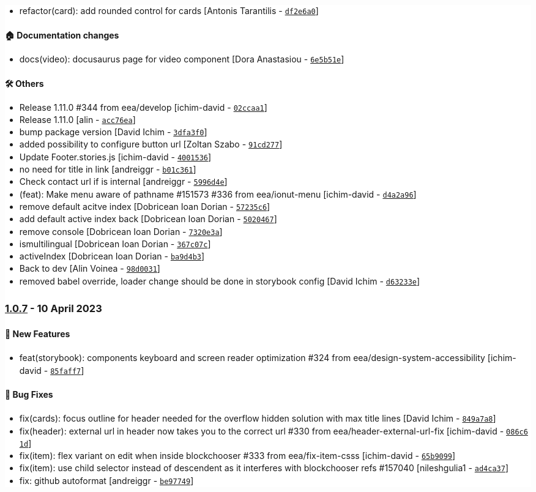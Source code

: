 - refactor(card): add rounded control for cards [Antonis Tarantilis - [`df2e6a0`](https://github.com/eea/volto-eea-design-system/commit/df2e6a0bea91ee87a522a0c0eb3ea16d2eb61f0a)]

#### :house: Documentation changes

- docs(video): docusaurus page for video component [Dora Anastasiou - [`6e5b51e`](https://github.com/eea/volto-eea-design-system/commit/6e5b51e8fed58c4abc37b6d4a86a89256c9422a2)]

#### :hammer_and_wrench: Others

- Release 1.11.0 #344 from eea/develop [ichim-david - [`02ccaa1`](https://github.com/eea/volto-eea-design-system/commit/02ccaa149d26b387e197eabec841691abd752fc2)]
- Release 1.11.0 [alin - [`acc76ea`](https://github.com/eea/volto-eea-design-system/commit/acc76ea7b81e31a8d83179cb0af48482a8f84709)]
- bump package version [David Ichim - [`3dfa3f0`](https://github.com/eea/volto-eea-design-system/commit/3dfa3f088a4c012ac1bb36f3ef08fac9079f3f81)]
- added possibility to configure button url [Zoltan Szabo - [`91cd277`](https://github.com/eea/volto-eea-design-system/commit/91cd27764f646429f168c09361b370632e900c80)]
- Update Footer.stories.js [ichim-david - [`4001536`](https://github.com/eea/volto-eea-design-system/commit/400153652a87b141c5f081fa443127f40d8b2d61)]
- no need for title in link [andreiggr - [`b01c361`](https://github.com/eea/volto-eea-design-system/commit/b01c361c7e346d485214d69f33a7fc22180f5b5c)]
- Check contact url if is internal [andreiggr - [`5996d4e`](https://github.com/eea/volto-eea-design-system/commit/5996d4efc26aa00f2644f658252d6b817f06c177)]
- (feat): Make menu aware of pathname #151573 #336 from eea/ionut-menu [ichim-david - [`d4a2a96`](https://github.com/eea/volto-eea-design-system/commit/d4a2a96807bf9ea11ffaf08f2abeaa629c3dc876)]
- remove default acitve index [Dobricean Ioan Dorian - [`57235c6`](https://github.com/eea/volto-eea-design-system/commit/57235c6ad03730c23fe97f01c20a0a955cdcb732)]
- add default active index back [Dobricean Ioan Dorian - [`5020467`](https://github.com/eea/volto-eea-design-system/commit/5020467ed33612804626cf51dd5f2140d914757c)]
- remove console [Dobricean Ioan Dorian - [`7320e3a`](https://github.com/eea/volto-eea-design-system/commit/7320e3a3e2c1c8190480570edec3a57180c4eb4f)]
- ismultilingual [Dobricean Ioan Dorian - [`367c07c`](https://github.com/eea/volto-eea-design-system/commit/367c07c500cb8db3fb5941513ecba5eb357bc6af)]
- activeIndex [Dobricean Ioan Dorian - [`ba9d4b3`](https://github.com/eea/volto-eea-design-system/commit/ba9d4b3b1bf0ace3adc2b4dd55c09c509293138f)]
- Back to dev [Alin Voinea - [`98d0031`](https://github.com/eea/volto-eea-design-system/commit/98d00316740230cc3b4b95e031e0c1987effde76)]
- removed babel override, loader change should be done in storybook config [David Ichim - [`d63233e`](https://github.com/eea/volto-eea-design-system/commit/d63233ef24eb47a1f4ab68b454895886a0728fc7)]
### [1.0.7](https://github.com/eea/volto-eea-design-system/compare/1.0.6...1.0.7) - 10 April 2023

#### :rocket: New Features

- feat(storybook): components keyboard and screen reader optimization #324 from eea/design-system-accessibility [ichim-david - [`85faff7`](https://github.com/eea/volto-eea-design-system/commit/85faff73025442a012f079b6734ef868862cc44f)]

#### :bug: Bug Fixes

- fix(cards): focus outline for header needed for the overflow hidden solution with max title lines [David Ichim - [`849a7a8`](https://github.com/eea/volto-eea-design-system/commit/849a7a8e3cf801bf0a4d7e9189b603ea15219fcc)]
- fix(header): external url in header now takes you to the correct url #330 from eea/header-external-url-fix [ichim-david - [`086c61d`](https://github.com/eea/volto-eea-design-system/commit/086c61d683a7ac67dea221aa39ffe4cef05a9a68)]
- fix(item): flex variant on edit when inside blockchooser #333 from eea/fix-item-csss [ichim-david - [`65b9099`](https://github.com/eea/volto-eea-design-system/commit/65b9099779180feeb7d10384928bb0a3224b947d)]
- fix(item): use child selector instead of descendent as it interferes with blockchooser refs #157040 [nileshgulia1 - [`ad4ca37`](https://github.com/eea/volto-eea-design-system/commit/ad4ca3725c595c8dbeaff69f730928313c1779ec)]
- fix: github autoformat [andreiggr - [`be97749`](https://github.com/eea/volto-eea-design-system/commit/be9774981032759b3284a6fb93490a204a817c7a)]
